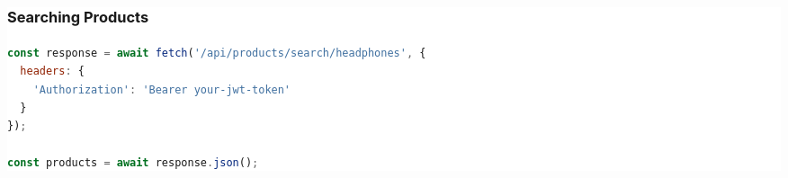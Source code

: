 ### Searching Products

```javascript
const response = await fetch('/api/products/search/headphones', {
  headers: {
    'Authorization': 'Bearer your-jwt-token'
  }
});

const products = await response.json();
```
